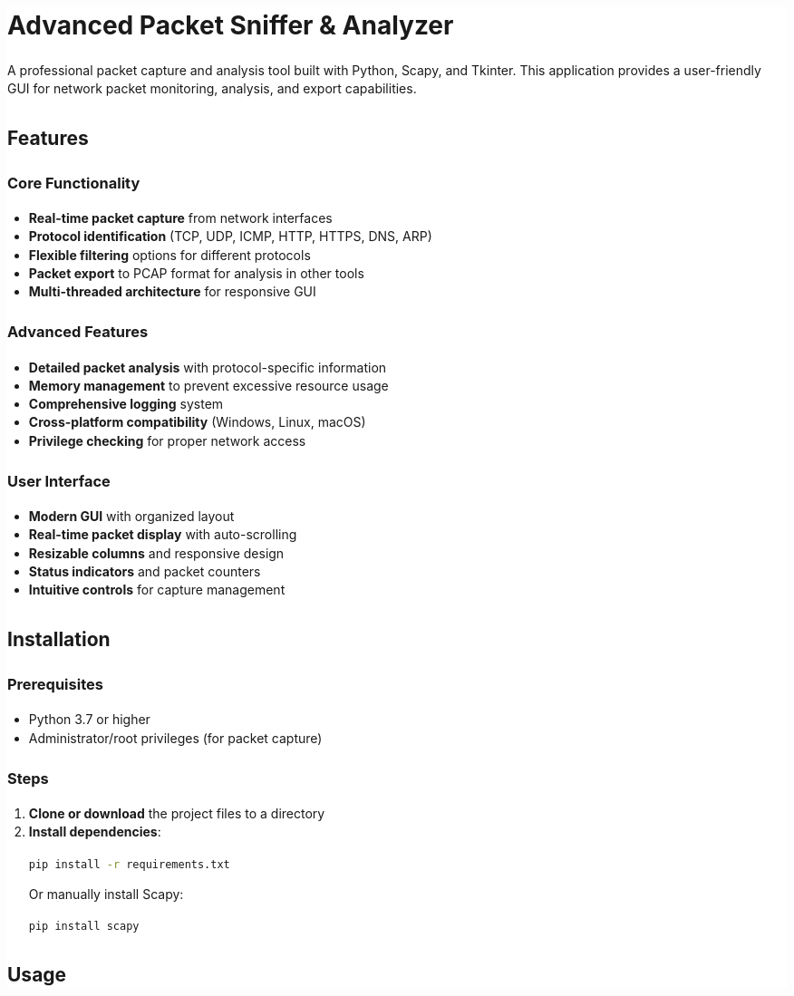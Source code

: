 # Advanced Packet Sniffer & Analyzer

A professional packet capture and analysis tool built with Python, Scapy, and Tkinter. This application provides a user-friendly GUI for network packet monitoring, analysis, and export capabilities.

## Features

### Core Functionality
- **Real-time packet capture** from network interfaces
- **Protocol identification** (TCP, UDP, ICMP, HTTP, HTTPS, DNS, ARP)
- **Flexible filtering** options for different protocols
- **Packet export** to PCAP format for analysis in other tools
- **Multi-threaded architecture** for responsive GUI

### Advanced Features
- **Detailed packet analysis** with protocol-specific information
- **Memory management** to prevent excessive resource usage
- **Comprehensive logging** system
- **Cross-platform compatibility** (Windows, Linux, macOS)
- **Privilege checking** for proper network access

### User Interface
- **Modern GUI** with organized layout
- **Real-time packet display** with auto-scrolling
- **Resizable columns** and responsive design
- **Status indicators** and packet counters
- **Intuitive controls** for capture management

## Installation

### Prerequisites
- Python 3.7 or higher
- Administrator/root privileges (for packet capture)

### Steps

1. **Clone or download** the project files to a directory
2. **Install dependencies**:
   ```bash
   pip install -r requirements.txt
   ```
   Or manually install Scapy:
   ```bash
   pip install scapy
   ```

## Usage
